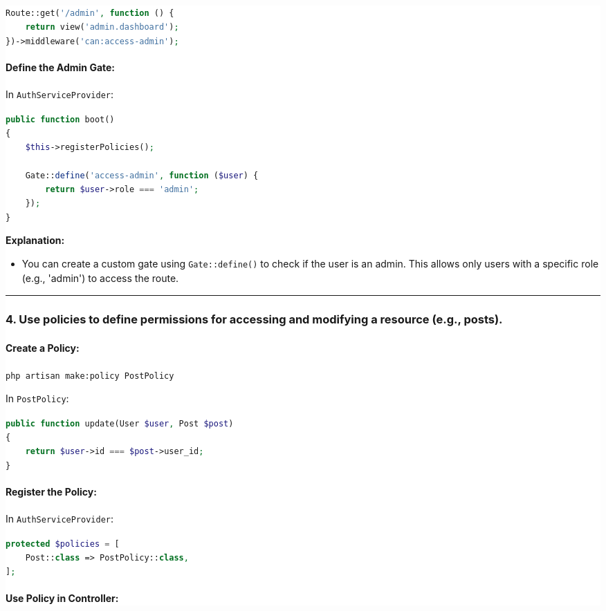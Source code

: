 ```php
Route::get('/admin', function () {
    return view('admin.dashboard');
})->middleware('can:access-admin');
```

#### Define the Admin Gate:

In `AuthServiceProvider`:

```php
public function boot()
{
    $this->registerPolicies();

    Gate::define('access-admin', function ($user) {
        return $user->role === 'admin';
    });
}
```

**Explanation:**
- You can create a custom gate using `Gate::define()` to check if the user is an admin. This allows only users with a specific role (e.g., 'admin') to access the route.

---

### 4. **Use policies to define permissions for accessing and modifying a resource (e.g., posts).**

#### Create a Policy:

```bash
php artisan make:policy PostPolicy
```

In `PostPolicy`:

```php
public function update(User $user, Post $post)
{
    return $user->id === $post->user_id;
}
```

#### Register the Policy:

In `AuthServiceProvider`:

```php
protected $policies = [
    Post::class => PostPolicy::class,
];
```

#### Use Policy in Controller:
